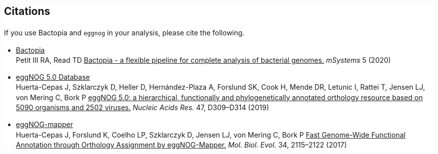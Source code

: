
## Citations
If you use Bactopia and `eggnog` in your analysis, please cite the following.

- [Bactopia](https://bactopia.github.io/)  
    Petit III RA, Read TD [Bactopia - a flexible pipeline for complete analysis of bacterial genomes.](https://doi.org/10.1128/mSystems.00190-20) _mSystems_ 5 (2020)
  

- [eggNOG 5.0 Database](http://eggnog.embl.de/)  
    Huerta-Cepas J, Szklarczyk D, Heller D, Hernández-Plaza A, Forslund SK, Cook H, Mende DR, Letunic I, Rattei T, Jensen LJ, von Mering C, Bork P [eggNOG 5.0: a hierarchical, functionally and phylogenetically annotated orthology resource based on 5090 organisms and 2502 viruses.](https://doi.org/10.1093/nar/gky1085) _Nucleic Acids Res._ 47, D309–D314 (2019)
  
- [eggNOG-mapper](https://github.com/eggnogdb/eggnog-mapper)  
    Huerta-Cepas J, Forslund K, Coelho LP, Szklarczyk D, Jensen LJ, von Mering C, Bork P [Fast Genome-Wide Functional Annotation through Orthology Assignment by eggNOG-Mapper.](http://dx.doi.org/10.1093/molbev/msx148) _Mol. Biol. Evol._ 34, 2115–2122 (2017)
  
